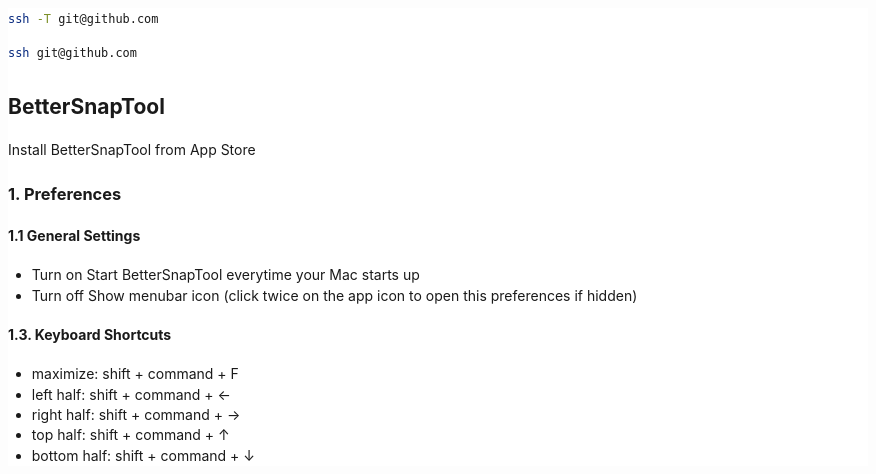 ```zsh
ssh -T git@github.com
```

```zsh
ssh git@github.com
```

## BetterSnapTool

Install BetterSnapTool from App Store

### 1. Preferences

#### 1.1 General Settings

- Turn on Start BetterSnapTool everytime your Mac starts up
- Turn off Show menubar icon (click twice on the app icon to open this preferences if hidden)

#### 1.3. Keyboard Shortcuts

- maximize: shift + command + F
- left half: shift + command + ←
- right half: shift + command + →
- top half: shift + command + ↑
- bottom half: shift + command + ↓
